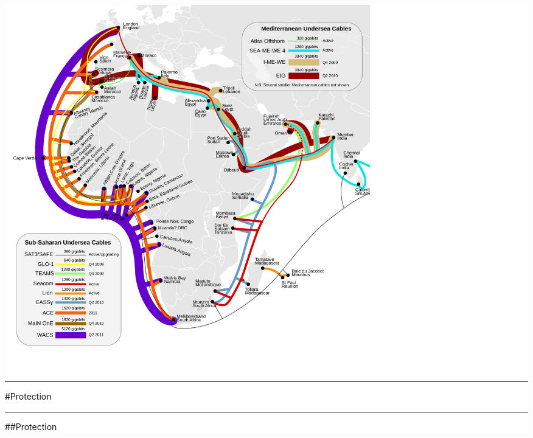 <img src="internet_map_eurafrique.svg" style="height: 600px;">

------------------

#Protection

------------------

##Protection
